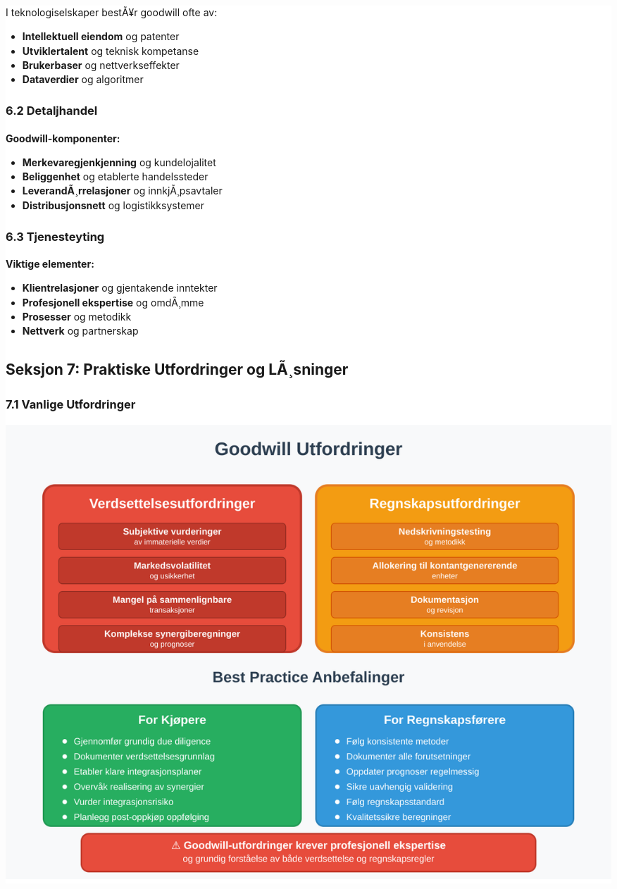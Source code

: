 
I teknologiselskaper bestÃ¥r goodwill ofte av:
* **Intellektuell eiendom** og patenter
* **Utviklertalent** og teknisk kompetanse
* **Brukerbaser** og nettverkseffekter
* **Dataverdier** og algoritmer

### 6.2 Detaljhandel

**Goodwill-komponenter:**
* **Merkevaregjenkjenning** og kundelojalitet
* **Beliggenhet** og etablerte handelssteder
* **LeverandÃ¸rrelasjoner** og innkjÃ¸psavtaler
* **Distribusjonsnett** og logistikksystemer

### 6.3 Tjenesteyting

**Viktige elementer:**
* **Klientrelasjoner** og gjentakende inntekter
* **Profesjonell ekspertise** og omdÃ¸mme
* **Prosesser** og metodikk
* **Nettverk** og partnerskap

## Seksjon 7: Praktiske Utfordringer og LÃ¸sninger

### 7.1 Vanlige Utfordringer

![Goodwill utfordringer](goodwill-utfordringer.svg)
